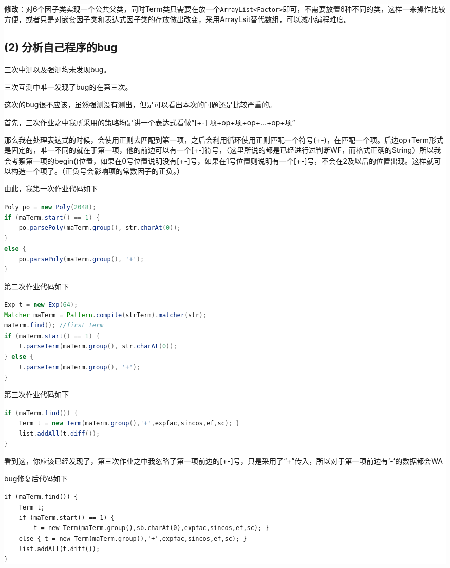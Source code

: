**修改**：对6个因子类实现一个公共父类，同时Term类只需要在放一个`ArrayList<Factor>`即可，不需要放置6种不同的类，这样一来操作比较方便，或者只是对嵌套因子类和表达式因子类的存放做出改变，采用ArrayLsit替代数组，可以减小编程难度。

## (2) 分析自己程序的bug

三次中测以及强测均未发现bug。

三次互测中唯一发现了bug的在第三次。

这次的bug很不应该，虽然强测没有测出，但是可以看出本次的问题还是比较严重的。

首先，三次作业之中我所采用的策略均是讲一个表达式看做“[+-] 项+op+项+op+…+op+项”

那么我在处理表达式的时候，会使用正则去匹配到第一项，之后会利用循环使用正则匹配一个符号(+-)，在匹配一个项。后边op+Term形式是固定的，唯一不同的就在于第一项，他的前边可以有一个[+-]符号，（这里所说的都是已经进行过判断WF，而格式正确的String）所以我会考察第一项的begin()位置，如果在0号位置说明没有[+-]号，如果在1号位置则说明有一个[+-]号，不会在2及以后的位置出现。这样就可以构造一个项了。（正负号会影响项的常数因子的正负。）

由此，我第一次作业代码如下

```java
Poly po = new Poly(2048);
if (maTerm.start() == 1) {
    po.parsePoly(maTerm.group(), str.charAt(0));
}
else {
    po.parsePoly(maTerm.group(), '+');
}
```

第二次作业代码如下

```java
Exp t = new Exp(64);
Matcher maTerm = Pattern.compile(strTerm).matcher(str);
maTerm.find(); //first term
if (maTerm.start() == 1) {
    t.parseTerm(maTerm.group(), str.charAt(0));
} else {
    t.parseTerm(maTerm.group(), '+');
}
```

第三次作业代码如下

```java
if (maTerm.find()) {
    Term t = new Term(maTerm.group(),'+',expfac,sincos,ef,sc); }
    list.addAll(t.diff());
}
```

看到这，你应该已经发现了，第三次作业之中我忽略了第一项前边的[+-]号，只是采用了“+”传入，所以对于第一项前边有‘-’的数据都会WA

bug修复后代码如下

```
if (maTerm.find()) {
    Term t;
    if (maTerm.start() == 1) {
        t = new Term(maTerm.group(),sb.charAt(0),expfac,sincos,ef,sc); }
    else { t = new Term(maTerm.group(),'+',expfac,sincos,ef,sc); }
    list.addAll(t.diff());
}
```
